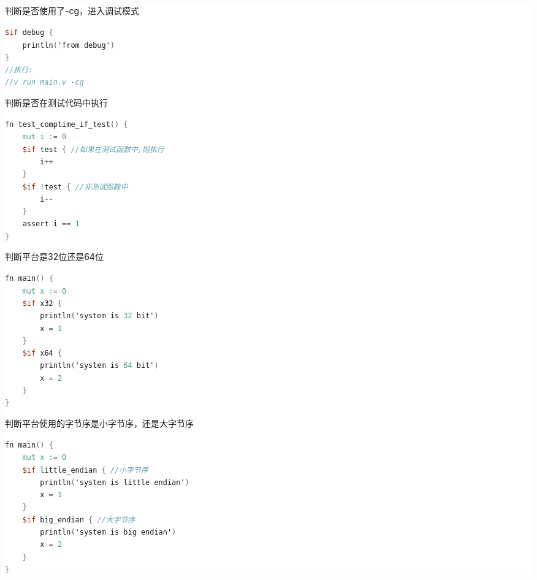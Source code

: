 判断是否使用了-cg，进入调试模式

```v
$if debug {
	println('from debug')
}
//执行:
//v run main.v -cg
```

判断是否在测试代码中执行

```v
fn test_comptime_if_test() {
	mut i := 0
	$if test { //如果在测试函数中,则执行
		i++
	}
	$if !test { //非测试函数中
		i--
	}
	assert i == 1
}
```

判断平台是32位还是64位

```v
fn main() {
	mut x := 0
	$if x32 {
		println('system is 32 bit')
		x = 1
	}
	$if x64 {
		println('system is 64 bit')
		x = 2
	}
}
```

判断平台使用的字节序是小字节序，还是大字节序

```v
fn main() {
	mut x := 0
	$if little_endian { //小字节序
		println('system is little endian')
		x = 1
	}
	$if big_endian { //大字节序
		println('system is big endian')
		x = 2
	}
}
```
